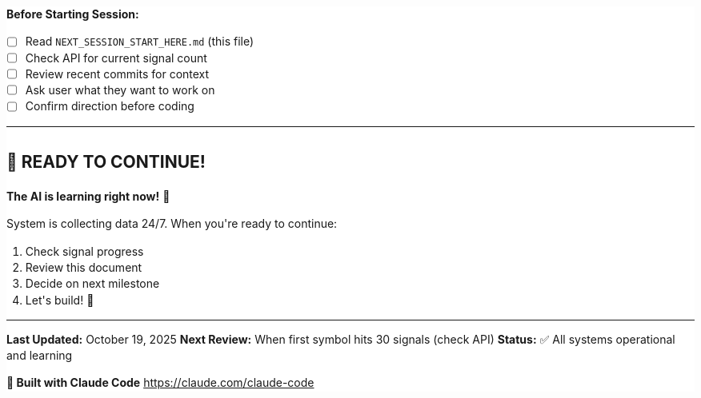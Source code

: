 **Before Starting Session:**
- [ ] Read `NEXT_SESSION_START_HERE.md` (this file)
- [ ] Check API for current signal count
- [ ] Review recent commits for context
- [ ] Ask user what they want to work on
- [ ] Confirm direction before coding

---

## 🚀 READY TO CONTINUE!

**The AI is learning right now!** 🧠

System is collecting data 24/7. When you're ready to continue:

1. Check signal progress
2. Review this document
3. Decide on next milestone
4. Let's build! 🚀

---

**Last Updated:** October 19, 2025
**Next Review:** When first symbol hits 30 signals (check API)
**Status:** ✅ All systems operational and learning

**🤖 Built with Claude Code**
https://claude.com/claude-code
